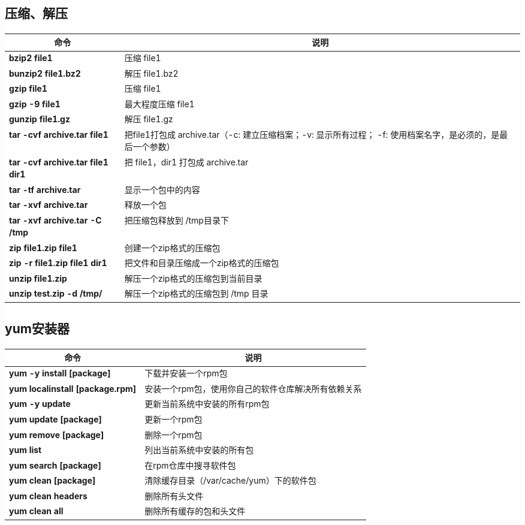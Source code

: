 ## 压缩、解压

| 命令                                | 说明                                                         |
| ----------------------------------- | ------------------------------------------------------------ |
| **bzip2 file1**                     | 压缩 file1                                                   |
| **bunzip2 file1.bz2**               | 解压 file1.bz2                                               |
| **gzip file1**                      | 压缩 file1                                                   |
| **gzip -9 file1**                   | 最大程度压缩 file1                                           |
| **gunzip file1.gz**                 | 解压 file1.gz                                                |
| **tar -cvf archive.tar file1**      | 把file1打包成 archive.tar（-c: 建立压缩档案；-v: 显示所有过程； -f: 使用档案名字，是必须的，是最后一个参数） |
| **tar -cvf archive.tar file1 dir1** | 把 file1，dir1 打包成 archive.tar                            |
| **tar -tf archive.tar**             | 显示一个包中的内容                                           |
| **tar -xvf archive.tar**            | 释放一个包                                                   |
| **tar -xvf archive.tar -C /tmp**    | 把压缩包释放到 /tmp目录下                                    |
| **zip file1.zip file1**             | 创建一个zip格式的压缩包                                      |
| **zip -r file1.zip file1 dir1**     | 把文件和目录压缩成一个zip格式的压缩包                        |
| **unzip file1.zip**                 | 解压一个zip格式的压缩包到当前目录                            |
| **unzip test.zip -d /tmp/**         | 解压一个zip格式的压缩包到 /tmp 目录                          |

## yum安装器

| 命令                               | 说明                                                |
| ---------------------------------- | --------------------------------------------------- |
| **yum -y install [package]**       | 下载并安装一个rpm包                                 |
| **yum localinstall [package.rpm]** | 安装一个rpm包，使用你自己的软件仓库解决所有依赖关系 |
| **yum -y update**                  | 更新当前系统中安装的所有rpm包                       |
| **yum update [package]**           | 更新一个rpm包                                       |
| **yum remove [package]**           | 删除一个rpm包                                       |
| **yum list**                       | 列出当前系统中安装的所有包                          |
| **yum search [package]**           | 在rpm仓库中搜寻软件包                               |
| **yum clean [package]**            | 清除缓存目录（/var/cache/yum）下的软件包            |
| **yum clean headers**              | 删除所有头文件                                      |
| **yum clean all**                  | 删除所有缓存的包和头文件                            |
